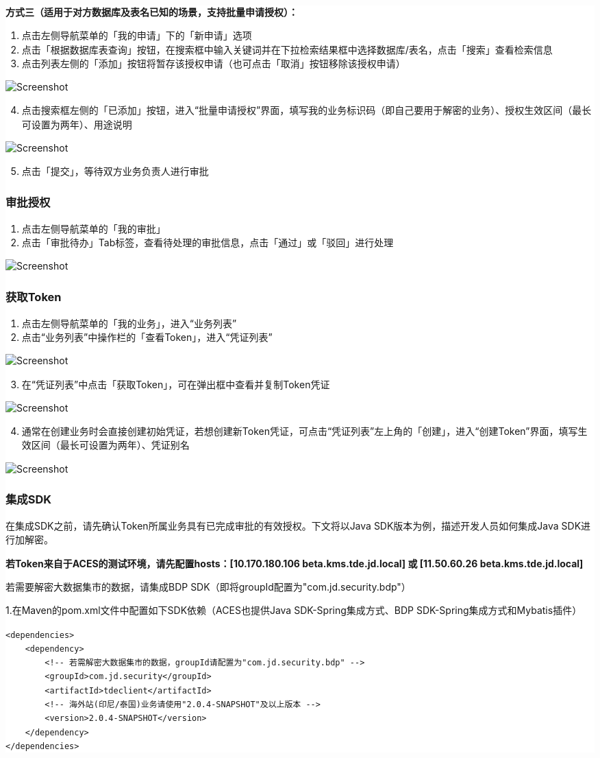 **方式三（适用于对方数据库及表名已知的场景，支持批量申请授权）：**

1. 点击左侧导航菜单的「我的申请」下的「新申请」选项
2. 点击「根据数据库表查询」按钮，在搜索框中输入关键词并在下拉检索结果框中选择数据库/表名，点击「搜索」查看检索信息
3. 点击列表左侧的「添加」按钮将暂存该授权申请（也可点击「取消」按钮移除该授权申请）

![Screenshot](http://doc.tde.jd.local:8001/imgs/web-11.png)

4. 点击搜索框左侧的「已添加」按钮，进入“批量申请授权”界面，填写我的业务标识码（即自己要用于解密的业务）、授权生效区间（最长可设置为两年）、用途说明

![Screenshot](http://doc.tde.jd.local:8001/imgs/web-12.png)

5. 点击「提交」，等待双方业务负责人进行审批

### 审批授权

1. 点击左侧导航菜单的「我的审批」
2. 点击「审批待办」Tab标签，查看待处理的审批信息，点击「通过」或「驳回」进行处理

![Screenshot](http://doc.tde.jd.local:8001/imgs/web-15.png)

### 获取Token

1. 点击左侧导航菜单的「我的业务」，进入“业务列表”
2. 点击“业务列表”中操作栏的「查看Token」，进入“凭证列表”

![Screenshot](http://doc.tde.jd.local:8001/imgs/web-17.png)

3. 在“凭证列表”中点击「获取Token」，可在弹出框中查看并复制Token凭证

![Screenshot](http://doc.tde.jd.local:8001/imgs/web-18.png)

4. 通常在创建业务时会直接创建初始凭证，若想创建新Token凭证，可点击“凭证列表”左上角的「创建」，进入“创建Token”界面，填写生效区间（最长可设置为两年）、凭证别名

![Screenshot](http://doc.tde.jd.local:8001/imgs/web-19.png)

### 集成SDK

在集成SDK之前，请先确认Token所属业务具有已完成审批的有效授权。下文将以Java SDK版本为例，描述开发人员如何集成Java SDK进行加解密。

**若Token来自于ACES的测试环境，请先配置hosts：[10.170.180.106 beta.kms.tde.jd.local] 或 [11.50.60.26 beta.kms.tde.jd.local]**

若需要解密大数据集市的数据，请集成BDP SDK（即将groupId配置为"com.jd.security.bdp"）

1.在Maven的pom.xml文件中配置如下SDK依赖（ACES也提供Java SDK-Spring集成方式、BDP SDK-Spring集成方式和Mybatis插件）

```
<dependencies>
    <dependency>
        <!-- 若需解密大数据集市的数据，groupId请配置为"com.jd.security.bdp" -->
        <groupId>com.jd.security</groupId>
        <artifactId>tdeclient</artifactId>
        <!-- 海外站(印尼/泰国)业务请使用"2.0.4-SNAPSHOT"及以上版本 -->
        <version>2.0.4-SNAPSHOT</version>
    </dependency>
</dependencies>
```
